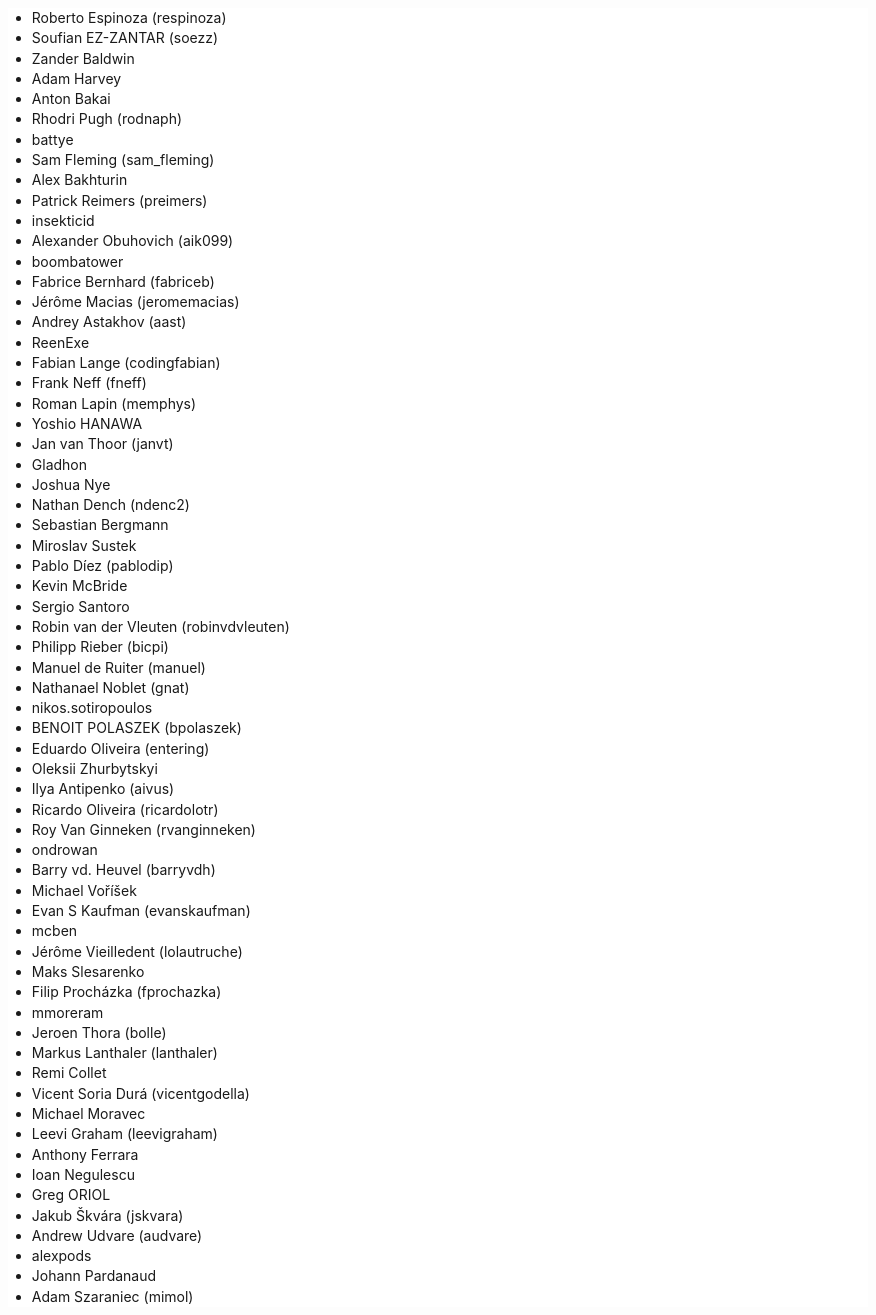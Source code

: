  - Roberto Espinoza (respinoza)
 - Soufian EZ-ZANTAR (soezz)
 - Zander Baldwin
 - Adam Harvey
 - Anton Bakai
 - Rhodri Pugh (rodnaph)
 - battye
 - Sam Fleming (sam_fleming)
 - Alex Bakhturin
 - Patrick Reimers (preimers)
 - insekticid
 - Alexander Obuhovich (aik099)
 - boombatower
 - Fabrice Bernhard (fabriceb)
 - Jérôme Macias (jeromemacias)
 - Andrey Astakhov (aast)
 - ReenExe
 - Fabian Lange (codingfabian)
 - Frank Neff (fneff)
 - Roman Lapin (memphys)
 - Yoshio HANAWA
 - Jan van Thoor (janvt)
 - Gladhon
 - Joshua Nye
 - Nathan Dench (ndenc2)
 - Sebastian Bergmann
 - Miroslav Sustek
 - Pablo Díez (pablodip)
 - Kevin McBride
 - Sergio Santoro
 - Robin van der Vleuten (robinvdvleuten)
 - Philipp Rieber (bicpi)
 - Manuel de Ruiter (manuel)
 - Nathanael Noblet (gnat)
 - nikos.sotiropoulos
 - BENOIT POLASZEK (bpolaszek)
 - Eduardo Oliveira (entering)
 - Oleksii Zhurbytskyi
 - Ilya Antipenko (aivus)
 - Ricardo Oliveira (ricardolotr)
 - Roy Van Ginneken (rvanginneken)
 - ondrowan
 - Barry vd. Heuvel (barryvdh)
 - Michael Voříšek
 - Evan S Kaufman (evanskaufman)
 - mcben
 - Jérôme Vieilledent (lolautruche)
 - Maks Slesarenko
 - Filip Procházka (fprochazka)
 - mmoreram
 - Jeroen Thora (bolle)
 - Markus Lanthaler (lanthaler)
 - Remi Collet
 - Vicent Soria Durá (vicentgodella)
 - Michael Moravec
 - Leevi Graham (leevigraham)
 - Anthony Ferrara
 - Ioan Negulescu
 - Greg ORIOL
 - Jakub Škvára (jskvara)
 - Andrew Udvare (audvare)
 - alexpods
 - Johann Pardanaud
 - Adam Szaraniec (mimol)